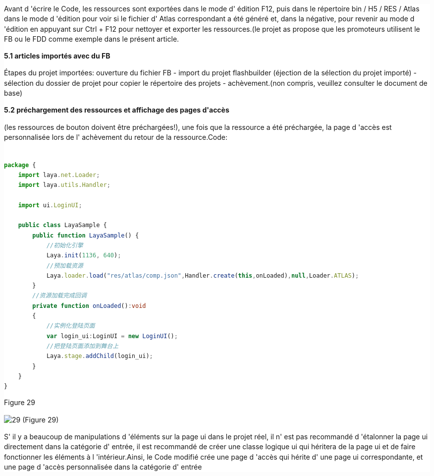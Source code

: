 Avant d 'écrire le Code, les ressources sont exportées dans le mode d' édition F12, puis dans le répertoire bin / H5 / RES / Atlas dans le mode d 'édition pour voir si le fichier d' Atlas correspondant a été généré et, dans la négative, pour revenir au mode d 'édition en appuyant sur Ctrl + F12 pour nettoyer et exporter les ressources.(le projet as propose que les promoteurs utilisent le FB ou le FDD comme exemple dans le présent article.

**5.1 articles importés avec du FB**

Étapes du projet importées: ouverture du fichier FB - import du projet flashbuilder (éjection de la sélection du projet importé) - sélection du dossier de projet pour copier le répertoire des projets - achèvement.(non compris, veuillez consulter le document de base)

**5.2 préchargement des ressources et affichage des pages d'accès**

(les ressources de bouton doivent être préchargées!), une fois que la ressource a été préchargée, la page d 'accès est personnalisée lors de l' achèvement du retour de la ressource.Code:


```typescript

package {
	import laya.net.Loader;
	import laya.utils.Handler;
	
	import ui.LoginUI;

	public class LayaSample {
		public function LayaSample() {
			//初始化引擎
			Laya.init(1136, 640);
			//预加载资源
			Laya.loader.load("res/atlas/comp.json",Handler.create(this,onLoaded),null,Loader.ATLAS);
		}		
		//资源加载完成回调
		private function onLoaded():void
		{
			//实例化登陆页面
			var login_ui:LoginUI = new LoginUI();
			//把登陆页面添加到舞台上
			Laya.stage.addChild(login_ui);
		}
	}
}
```


Figure 29

![29](29.jpg)
(Figure 29)

S' il y a beaucoup de manipulations d 'éléments sur la page ui dans le projet réel, il n' est pas recommandé d 'étalonner la page ui directement dans la catégorie d' entrée, il est recommandé de créer une classe logique ui qui héritera de la page ui et de faire fonctionner les éléments à l 'intérieur.Ainsi, le Code modifié crée une page d 'accès qui hérite d' une page ui correspondante, et une page d 'accès personnalisée dans la catégorie d' entrée
